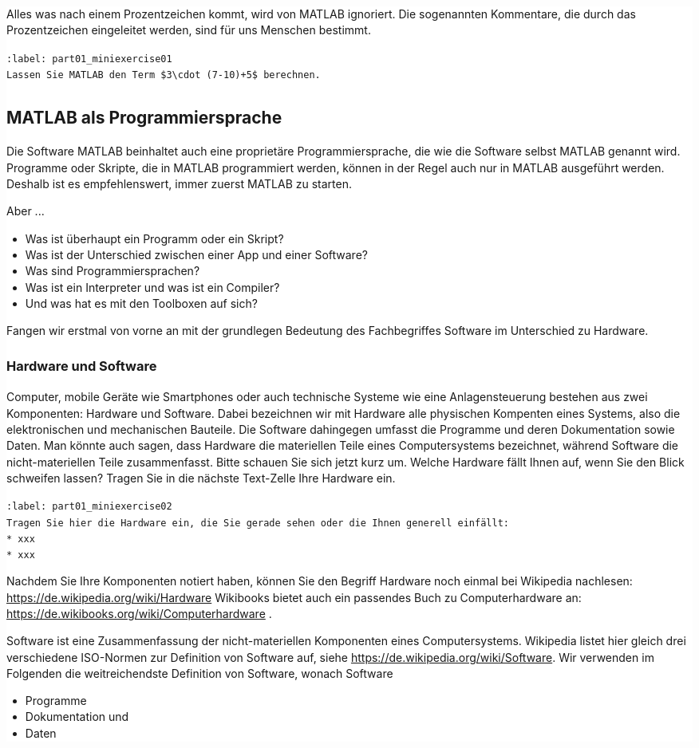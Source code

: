 Alles was nach einem Prozentzeichen kommt, wird von MATLAB ignoriert. Die sogenannten Kommentare, die durch das Prozentzeichen eingeleitet werden, sind für uns Menschen bestimmt.

```{exercise}
:label: part01_miniexercise01
Lassen Sie MATLAB den Term $3\cdot (7-10)+5$ berechnen.
```

## MATLAB als Programmiersprache

Die Software MATLAB beinhaltet auch eine proprietäre Programmiersprache, die wie die Software selbst MATLAB genannt wird. Programme oder Skripte, die in MATLAB programmiert werden, können in der Regel auch nur in MATLAB ausgeführt werden. Deshalb ist es empfehlenswert, immer zuerst MATLAB zu starten. 

Aber ... 
* Was ist überhaupt ein Programm oder ein Skript? 
* Was ist der Unterschied zwischen einer App und einer Software? 
* Was sind Programmiersprachen?
* Was ist ein Interpreter und was ist ein Compiler?
* Und was hat es mit den Toolboxen auf sich?

Fangen wir erstmal von vorne an mit der grundlegen Bedeutung des Fachbegriffes Software im Unterschied zu Hardware.

### Hardware und Software

Computer, mobile Geräte wie Smartphones oder auch technische Systeme wie eine Anlagensteuerung bestehen aus zwei Komponenten: Hardware und Software. Dabei bezeichnen wir mit Hardware alle physischen Kompenten eines Systems, also die elektronischen und mechanischen Bauteile. Die Software dahingegen umfasst die Programme und deren Dokumentation sowie Daten. Man könnte auch sagen, dass Hardware die materiellen Teile eines Computersystems bezeichnet, während Software die nicht-materiellen Teile zusammenfasst.
Bitte schauen Sie sich jetzt kurz um. Welche Hardware fällt Ihnen auf, wenn Sie den Blick schweifen lassen? Tragen Sie in die nächste Text-Zelle Ihre Hardware ein.

```{exercise}
:label: part01_miniexercise02
Tragen Sie hier die Hardware ein, die Sie gerade sehen oder die Ihnen generell einfällt:
* xxx
* xxx
```

Nachdem Sie Ihre Komponenten notiert haben, können Sie den Begriff Hardware noch einmal bei Wikipedia nachlesen: 
https://de.wikipedia.org/wiki/Hardware
Wikibooks bietet auch ein passendes Buch zu Computerhardware an: https://de.wikibooks.org/wiki/Computerhardware .

Software ist eine Zusammenfassung der nicht-materiellen Komponenten eines Computersystems. Wikipedia listet hier gleich drei verschiedene ISO-Normen zur Definition von Software auf, siehe
https://de.wikipedia.org/wiki/Software.
Wir verwenden im Folgenden die weitreichendste Definition von Software, wonach Software
* Programme
* Dokumentation und
* Daten
